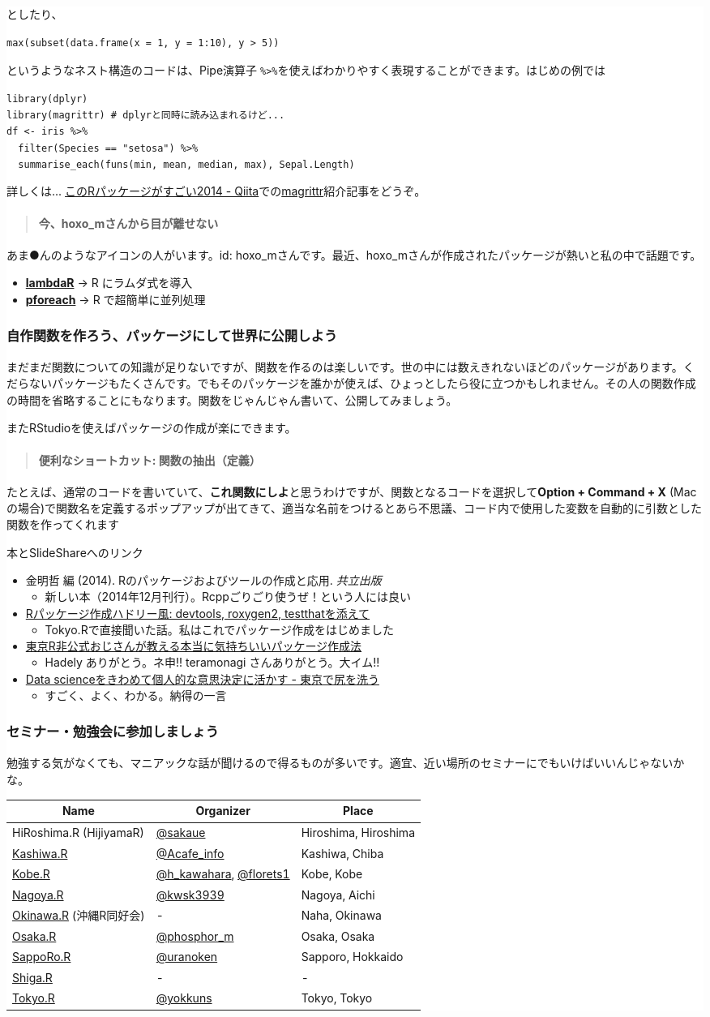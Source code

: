 としたり、

```{r}
max(subset(data.frame(x = 1, y = 1:10), y > 5))
```

というようなネスト構造のコードは、Pipe演算子 `%>%`を使えばわかりやすく表現することができます。はじめの例では

```{r}
library(dplyr)
library(magrittr) # dplyrと同時に読み込まれるけど...
df <- iris %>%
  filter(Species == "setosa") %>%
  summarise_each(funs(min, mean, median, max), Sepal.Length)
 ```

詳しくは... [このRパッケージがすごい2014 - Qiita](http://qiita.com/uri/items/ce711ee6da76a1e11ca5)での[magrittr](http://rpubs.com/uri-sy/demo_magrittr)紹介記事をどうぞ。

> #### 今、hoxo_mさんから目が離せない
あま●んのようなアイコンの人がいます。id: hoxo_mさんです。最近、hoxo_mさんが作成されたパッケージが熱いと私の中で話題です。
* **[lambdaR](http://d.hatena.ne.jp/hoxo_m/20141204/p1)** -> R にラムダ式を導入
* **[pforeach](http://d.hatena.ne.jp/hoxo_m/20141222/p1)** -> R で超簡単に並列処理

### 自作関数を作ろう、パッケージにして世界に公開しよう

まだまだ関数についての知識が足りないですが、関数を作るのは楽しいです。世の中には数えきれないほどのパッケージがあります。くだらないパッケージもたくさんです。でもそのパッケージを誰かが使えば、ひょっとしたら役に立つかもしれません。その人の関数作成の時間を省略することにもなります。関数をじゃんじゃん書いて、公開してみましょう。

またRStudioを使えばパッケージの作成が楽にできます。

> #### 便利なショートカット: 関数の抽出（定義）
たとえば、通常のコードを書いていて、**これ関数にしよ**と思うわけですが、関数となるコードを選択して**Option + Command + X** (Macの場合)で関数名を定義するポップアップが出てきて、適当な名前をつけるとあら不思議、コード内で使用した変数を自動的に引数とした関数を作ってくれます

本とSlideShareへのリンク

* 金明哲 編 (2014). Rのパッケージおよびツールの作成と応用. *共立出版*
    * 新しい本（2014年12月刊行）。Rcppごりごり使うぜ！という人には良い
* [Rパッケージ作成ハドリー風: devtools, roxygen2, testthatを添えて](http://www.slideshare.net/kaz_yos/r-devtools-roxygen2?related=1)
    * Tokyo.Rで直接聞いた話。私はこれでパッケージ作成をはじめました
* [東京R非公式おじさんが教える本当に気持ちいいパッケージ作成法](http://www.slideshare.net/teramonagi/r-38511360)
    * Hadely ありがとう。ネ申!! teramonagi さんありがとう。大イム!!
* [Data scienceをきわめて個人的な意思決定に活かす - 東京で尻を洗う](http://d.hatena.ne.jp/dichika/20141214/p1)
    * すごく、よく、わかる。納得の一言

### セミナー・勉強会に参加しましょう

勉強する気がなくても、マニアックな話が聞けるので得るものが多いです。適宜、近い場所のセミナーにでもいけばいいんじゃないかな。

| Name | Organizer | Place |
|------|-----------|-------|
| HiRoshima.R (HijiyamaR) | [@sakaue](https://twitter.com/sakaue) | Hiroshima, Hiroshima |
| [Kashiwa.R](http://www14.atwiki.jp/kashiwar/) | [@Acafe_info](http://twitter.com/Acafe_info) | Kashiwa, Chiba |
| [Kobe.R](http://kobexr.doorkeeper.jp) | [@h_kawahara](https://twitter.com/h_kawahara), [@florets1](https://twitter.com/florets1)  | Kobe, Kobe |
| [Nagoya.R](http://corpus-study.info/nagoyar/) | [@kwsk3939](https://twitter.com/kwsk3939) | Nagoya, Aichi |
| [Okinawa.R](http://www.okada.jp.org/RWiki/?%B2%AD%C6%ECR%C6%B1%B9%A5%B2%F1) (沖縄R同好会) | - | Naha, Okinawa |
| [Osaka.R](https://sites.google.com/site/osakarwiki/) | [@phosphor_m](http://twitter.com/phosphor_m) | Osaka, Osaka |
| [SappoRo.R](http://kokucheese.com/event/index/88324/) |  [@uranoken](https://twitter.com/uranoken) | Sapporo, Hokkaido |
| [Shiga.R](http://atnd.org/events/5939) | - | - |
| [Tokyo.R](https://groups.google.com/forum/#!forum/r-study-tokyo) | [@yokkuns](http://twitter.com/yokkuns) | Tokyo, Tokyo |